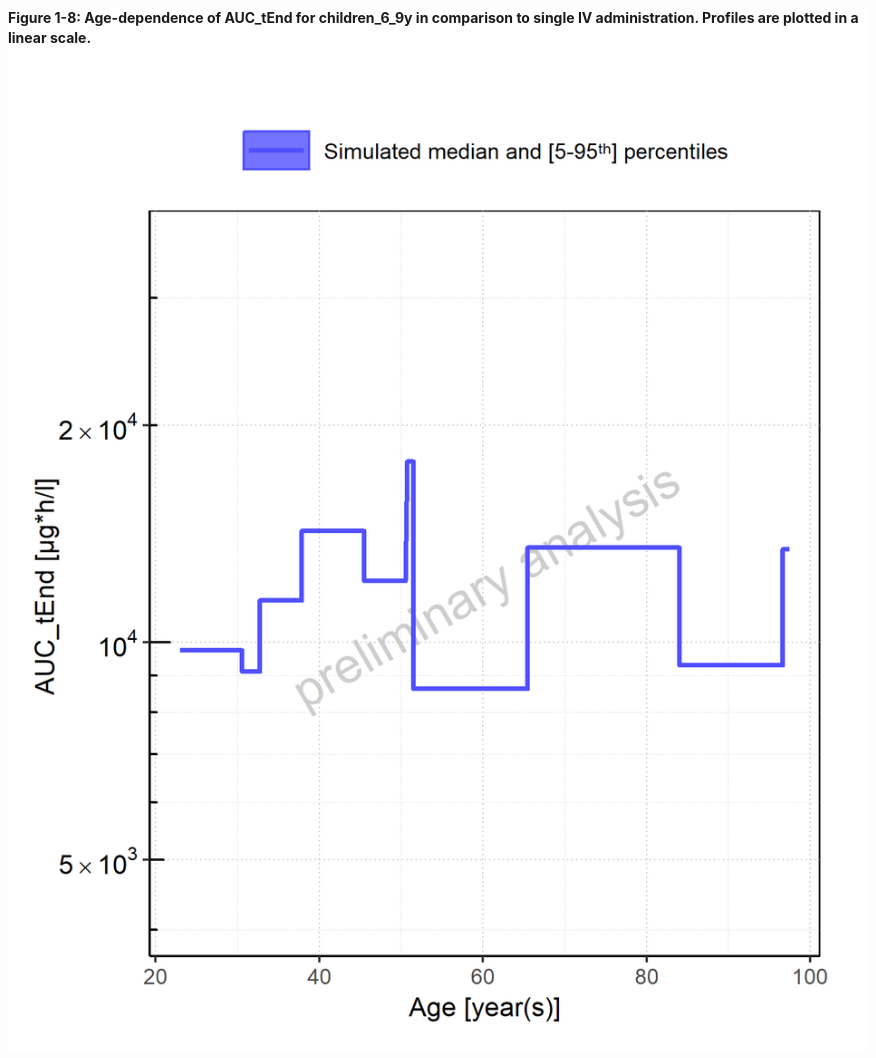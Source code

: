 

**Figure 1-8: Age-dependence of AUC_tEnd for children_6_9y in comparison to single IV administration. Profiles are plotted in a linear scale.**


<br>
<br>


<a id="figure-1-9"></a>

![](PKAnalysis/11_pk_parameters_Organism_Age_AUC_tEnd_log.png)
